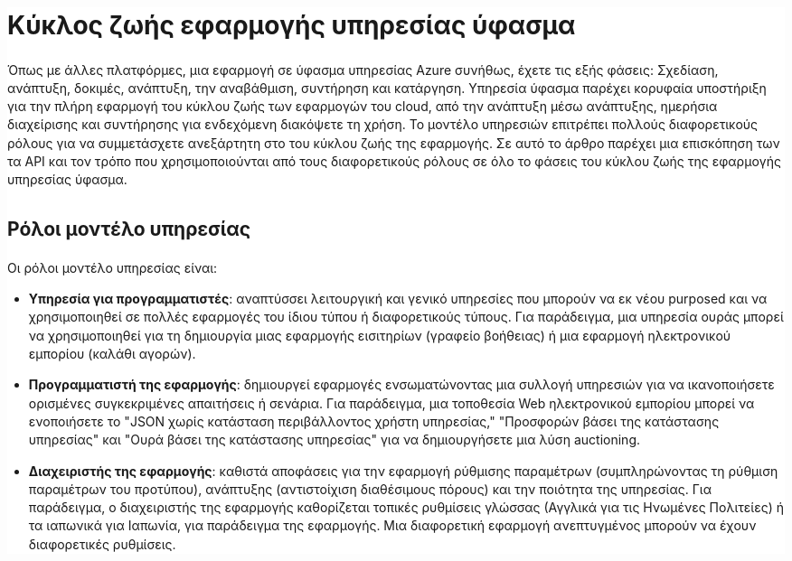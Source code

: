 <properties
   pageTitle="Κύκλος ζωής εφαρμογής στην υπηρεσία ύφασμα | Microsoft Azure"
   description="Περιγράφει ανάπτυξη, την ανάπτυξη, δοκιμή, την αναβάθμιση, διατηρώντας και κατάργηση εφαρμογών υπηρεσίας ύφασμα."
   services="service-fabric"
   documentationCenter=".net"
   authors="rwike77"
   manager="timlt"
   editor=""/>


<tags
   ms.service="service-fabric"
   ms.devlang="dotnet"
   ms.topic="article"
   ms.tgt_pltfrm="NA"
   ms.workload="NA"
   ms.date="08/25/2016"
   ms.author="ryanwi"/>


# <a name="service-fabric-application-lifecycle"></a>Κύκλος ζωής εφαρμογής υπηρεσίας ύφασμα
Όπως με άλλες πλατφόρμες, μια εφαρμογή σε ύφασμα υπηρεσίας Azure συνήθως, έχετε τις εξής φάσεις: Σχεδίαση, ανάπτυξη, δοκιμές, ανάπτυξη, την αναβάθμιση, συντήρηση και κατάργηση. Υπηρεσία ύφασμα παρέχει κορυφαία υποστήριξη για την πλήρη εφαρμογή του κύκλου ζωής των εφαρμογών του cloud, από την ανάπτυξη μέσω ανάπτυξης, ημερήσια διαχείρισης και συντήρησης για ενδεχόμενη διακόψετε τη χρήση. Το μοντέλο υπηρεσιών επιτρέπει πολλούς διαφορετικούς ρόλους για να συμμετάσχετε ανεξάρτητη στο του κύκλου ζωής της εφαρμογής. Σε αυτό το άρθρο παρέχει μια επισκόπηση των τα API και τον τρόπο που χρησιμοποιούνται από τους διαφορετικούς ρόλους σε όλο το φάσεις του κύκλου ζωής της εφαρμογής υπηρεσίας ύφασμα.

## <a name="service-model-roles"></a>Ρόλοι μοντέλο υπηρεσίας
Οι ρόλοι μοντέλο υπηρεσίας είναι:

- **Υπηρεσία για προγραμματιστές**: αναπτύσσει λειτουργική και γενικό υπηρεσίες που μπορούν να εκ νέου purposed και να χρησιμοποιηθεί σε πολλές εφαρμογές του ίδιου τύπου ή διαφορετικούς τύπους. Για παράδειγμα, μια υπηρεσία ουράς μπορεί να χρησιμοποιηθεί για τη δημιουργία μιας εφαρμογής εισιτηρίων (γραφείο βοήθειας) ή μια εφαρμογή ηλεκτρονικού εμπορίου (καλάθι αγορών).

- **Προγραμματιστή της εφαρμογής**: δημιουργεί εφαρμογές ενσωματώνοντας μια συλλογή υπηρεσιών για να ικανοποιήσετε ορισμένες συγκεκριμένες απαιτήσεις ή σενάρια. Για παράδειγμα, μια τοποθεσία Web ηλεκτρονικού εμπορίου μπορεί να ενοποιήσετε το "JSON χωρίς κατάσταση περιβάλλοντος χρήστη υπηρεσίας," "Προσφορών βάσει της κατάστασης υπηρεσίας" και "Ουρά βάσει της κατάστασης υπηρεσίας" για να δημιουργήσετε μια λύση auctioning.

- **Διαχειριστής της εφαρμογής**: καθιστά αποφάσεις για την εφαρμογή ρύθμισης παραμέτρων (συμπληρώνοντας τη ρύθμιση παραμέτρων του προτύπου), ανάπτυξης (αντιστοίχιση διαθέσιμους πόρους) και την ποιότητα της υπηρεσίας. Για παράδειγμα, ο διαχειριστής της εφαρμογής καθορίζεται τοπικές ρυθμίσεις γλώσσας (Αγγλικά για τις Ηνωμένες Πολιτείες) ή τα ιαπωνικά για Ιαπωνία, για παράδειγμα της εφαρμογής. Μια διαφορετική εφαρμογή ανεπτυγμένος μπορούν να έχουν διαφορετικές ρυθμίσεις.

